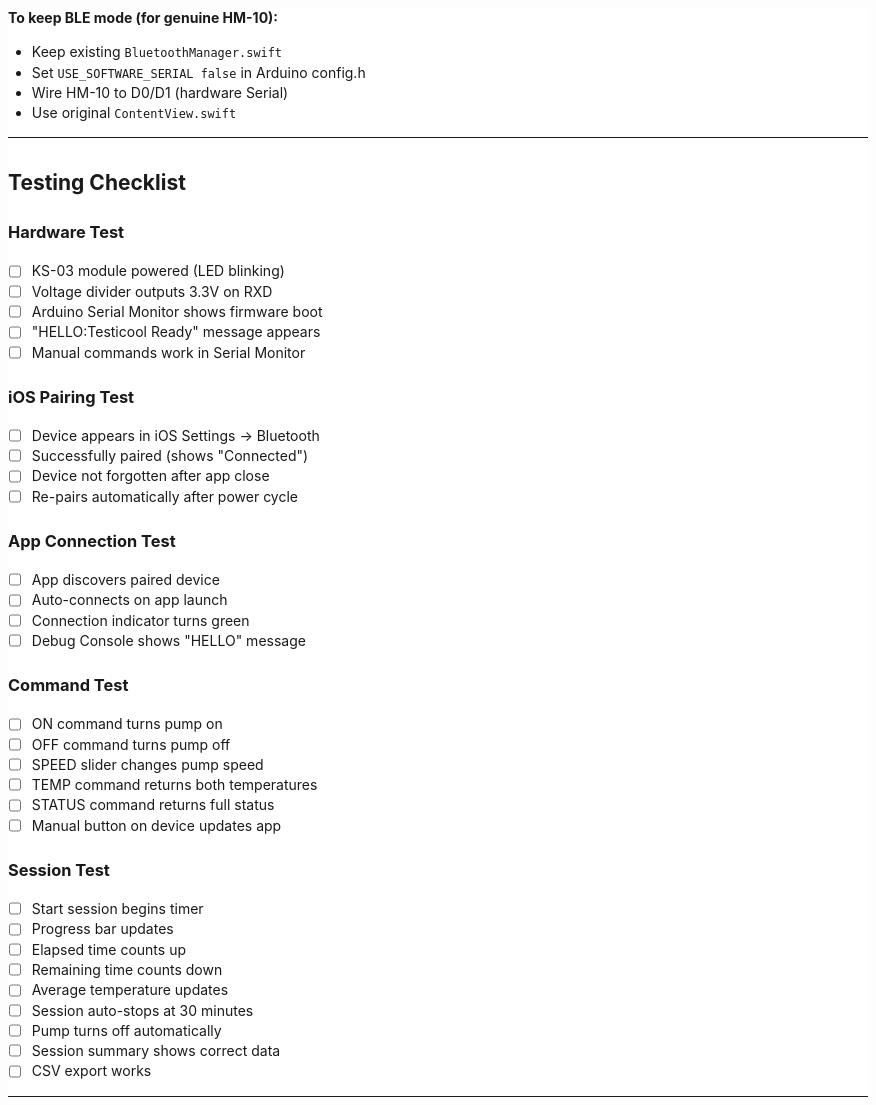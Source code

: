 **To keep BLE mode (for genuine HM-10):**
- Keep existing `BluetoothManager.swift`
- Set `USE_SOFTWARE_SERIAL false` in Arduino config.h
- Wire HM-10 to D0/D1 (hardware Serial)
- Use original `ContentView.swift`

---

## Testing Checklist

### Hardware Test
- [ ] KS-03 module powered (LED blinking)
- [ ] Voltage divider outputs 3.3V on RXD
- [ ] Arduino Serial Monitor shows firmware boot
- [ ] "HELLO:Testicool Ready" message appears
- [ ] Manual commands work in Serial Monitor

### iOS Pairing Test
- [ ] Device appears in iOS Settings → Bluetooth
- [ ] Successfully paired (shows "Connected")
- [ ] Device not forgotten after app close
- [ ] Re-pairs automatically after power cycle

### App Connection Test
- [ ] App discovers paired device
- [ ] Auto-connects on app launch
- [ ] Connection indicator turns green
- [ ] Debug Console shows "HELLO" message

### Command Test
- [ ] ON command turns pump on
- [ ] OFF command turns pump off
- [ ] SPEED slider changes pump speed
- [ ] TEMP command returns both temperatures
- [ ] STATUS command returns full status
- [ ] Manual button on device updates app

### Session Test
- [ ] Start session begins timer
- [ ] Progress bar updates
- [ ] Elapsed time counts up
- [ ] Remaining time counts down
- [ ] Average temperature updates
- [ ] Session auto-stops at 30 minutes
- [ ] Pump turns off automatically
- [ ] Session summary shows correct data
- [ ] CSV export works

---
